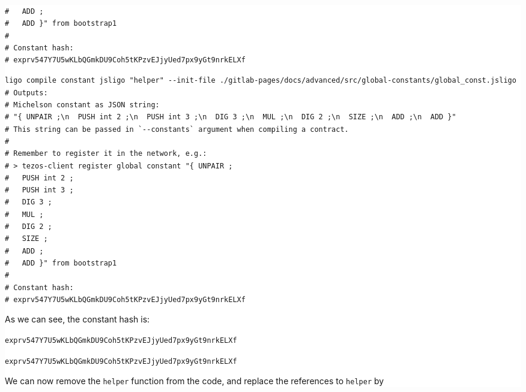 ```shell
#   ADD ;
#   ADD }" from bootstrap1
# 
# Constant hash:
# exprv547Y7U5wKLbQGmkDU9Coh5tKPzvEJjyUed7px9yGt9nrkELXf
```

</Syntax>

<Syntax syntax="jsligo">

```shell
ligo compile constant jsligo "helper" --init-file ./gitlab-pages/docs/advanced/src/global-constants/global_const.jsligo
# Outputs:
# Michelson constant as JSON string:
# "{ UNPAIR ;\n  PUSH int 2 ;\n  PUSH int 3 ;\n  DIG 3 ;\n  MUL ;\n  DIG 2 ;\n  SIZE ;\n  ADD ;\n  ADD }"
# This string can be passed in `--constants` argument when compiling a contract.
# 
# Remember to register it in the network, e.g.:
# > tezos-client register global constant "{ UNPAIR ;
#   PUSH int 2 ;
#   PUSH int 3 ;
#   DIG 3 ;
#   MUL ;
#   DIG 2 ;
#   SIZE ;
#   ADD ;
#   ADD }" from bootstrap1
# 
# Constant hash:
# exprv547Y7U5wKLbQGmkDU9Coh5tKPzvEJjyUed7px9yGt9nrkELXf
```

</Syntax>

As we can see, the constant hash is:

<Syntax syntax="cameligo">

```
exprv547Y7U5wKLbQGmkDU9Coh5tKPzvEJjyUed7px9yGt9nrkELXf
```

</Syntax>

<Syntax syntax="jsligo">

```
exprv547Y7U5wKLbQGmkDU9Coh5tKPzvEJjyUed7px9yGt9nrkELXf
```

</Syntax>

We can now remove the `helper` function from the code, and replace the
references to `helper` by
